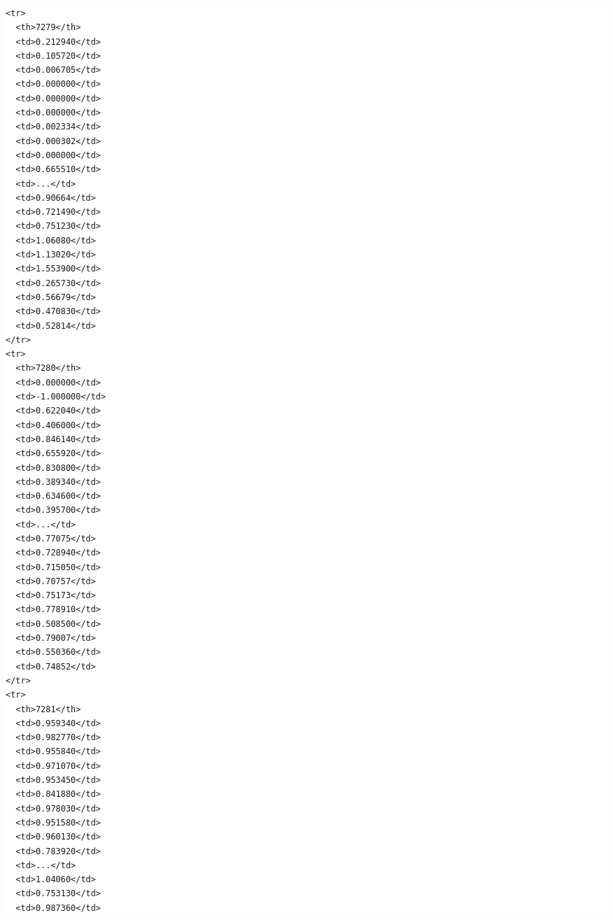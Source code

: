     <tr>
      <th>7279</th>
      <td>0.212940</td>
      <td>0.105720</td>
      <td>0.006705</td>
      <td>0.000000</td>
      <td>0.000000</td>
      <td>0.000000</td>
      <td>0.002334</td>
      <td>0.000302</td>
      <td>0.000000</td>
      <td>0.665510</td>
      <td>...</td>
      <td>0.90664</td>
      <td>0.721490</td>
      <td>0.751230</td>
      <td>1.06080</td>
      <td>1.13020</td>
      <td>1.553900</td>
      <td>0.265730</td>
      <td>0.56679</td>
      <td>0.470830</td>
      <td>0.52814</td>
    </tr>
    <tr>
      <th>7280</th>
      <td>0.000000</td>
      <td>-1.000000</td>
      <td>0.622040</td>
      <td>0.406000</td>
      <td>0.846140</td>
      <td>0.655920</td>
      <td>0.830800</td>
      <td>0.389340</td>
      <td>0.634600</td>
      <td>0.395700</td>
      <td>...</td>
      <td>0.77075</td>
      <td>0.728940</td>
      <td>0.715050</td>
      <td>0.70757</td>
      <td>0.75173</td>
      <td>0.778910</td>
      <td>0.508500</td>
      <td>0.79007</td>
      <td>0.550360</td>
      <td>0.74852</td>
    </tr>
    <tr>
      <th>7281</th>
      <td>0.959340</td>
      <td>0.982770</td>
      <td>0.955840</td>
      <td>0.971070</td>
      <td>0.953450</td>
      <td>0.841880</td>
      <td>0.978030</td>
      <td>0.951580</td>
      <td>0.960130</td>
      <td>0.783920</td>
      <td>...</td>
      <td>1.04060</td>
      <td>0.753130</td>
      <td>0.987360</td>